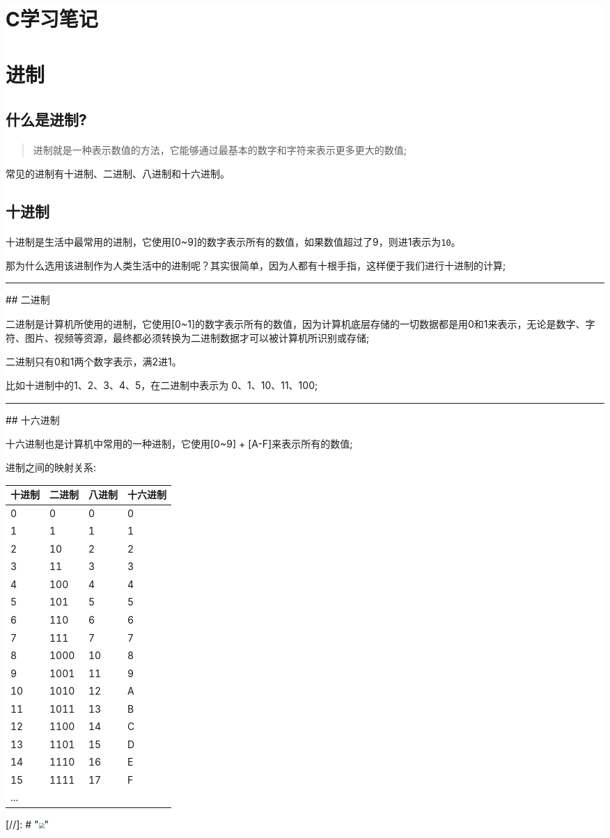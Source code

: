 # C学习笔记

# 进制
## 什么是进制?
>进制就是一种表示数值的方法，它能够通过最基本的数字和字符来表示更多更大的数值;

常见的进制有十进制、二进制、八进制和十六进制。

## 十进制

十进制是生活中最常用的进制，它使用[0~9]的数字表示所有的数值，如果数值超过了9，则进1表示为`10`。

那为什么选用该进制作为人类生活中的进制呢？其实很简单，因为人都有十根手指，这样便于我们进行十进制的计算;
<hr>
## 二进制

二进制是计算机所使用的进制，它使用[0~1]的数字表示所有的数值，因为计算机底层存储的一切数据都是用0和1来表示，无论是数字、字符、图片、视频等资源，最终都必须转换为二进制数据才可以被计算机所识别或存储;

二进制只有0和1两个数字表示，满2进1。

比如十进制中的1、2、3、4、5，在二进制中表示为 0、1、10、11、100;
<hr>
## 十六进制

十六进制也是计算机中常用的一种进制，它使用[0~9] + [A-F]来表示所有的数值;



进制之间的映射关系:

| 十进制 | 二进制 | 八进制 | 十六进制 |
| ------ | ------ | ------ | -------- |
| 0      | 0      | 0      | 0        |
| 1      | 1      | 1      | 1        |
| 2      | 10     | 2      | 2        |
| 3      | 11     | 3      | 3        |
| 4      | 100    | 4      | 4        |
| 5      | 101    | 5      | 5        |
| 6      | 110    | 6      | 6        |
| 7      | 111    | 7      | 7        |
| 8      | 1000   | 10     | 8        |
| 9      | 1001   | 11     | 9        |
| 10     | 1010   | 12     | A        |
| 11     | 1011   | 13     | B        |
| 12     | 1100   | 14     | C        |
| 13     | 1101   | 15     | D        |
| 14     | 1110   | 16     | E        |
| 15     | 1111   | 17     | F        |
| ...    |        |        |          |

[//]: # "<img src="./imgs/二进制转十进制.png" style="zoom: 50%">"